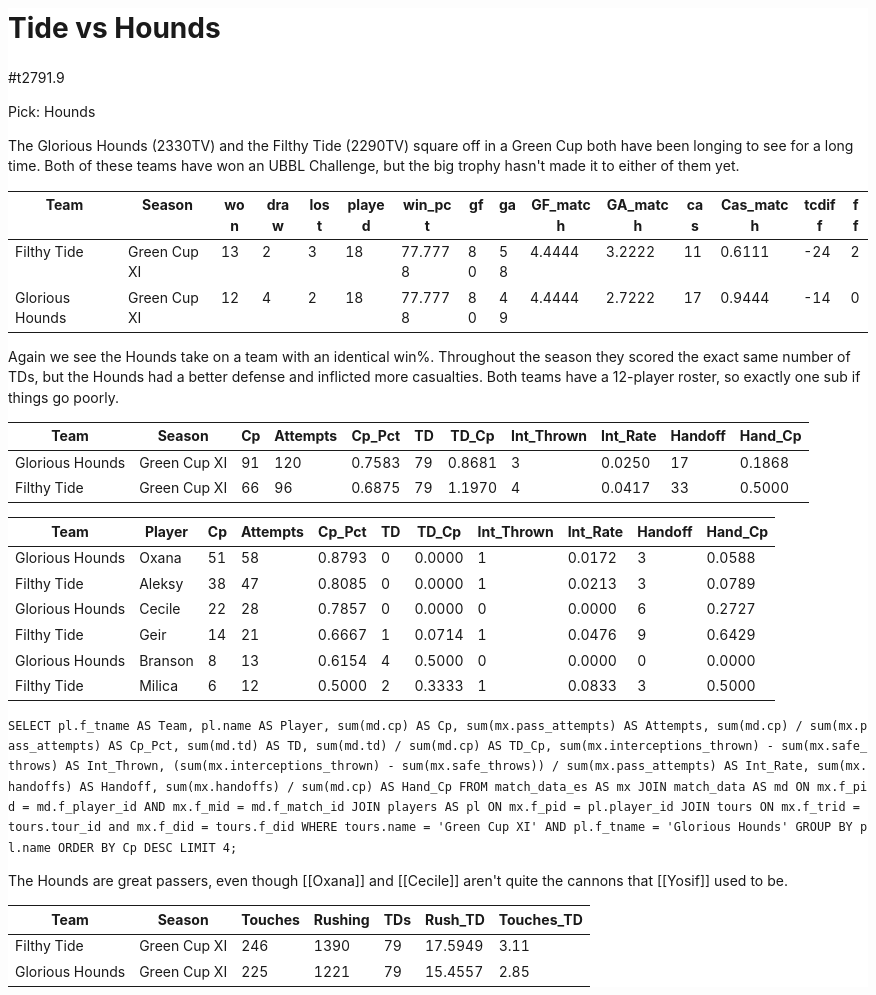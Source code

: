 # Tide vs Hounds

#t2791.9

Pick: Hounds

The Glorious Hounds (2330TV) and the Filthy Tide (2290TV) square off in a Green Cup both have been longing to see for a long time. Both of these teams have won an UBBL Challenge, but the big trophy hasn't made it to either of them yet.

| Team              | Season       | won  | draw | lost | played | win_pct | gf   | ga   | GF_match | GA_match | cas  | Cas_match | tcdiff | ff   |
|-------------------|--------------|------|------|------|--------|---------|------|------|----------|----------|------|-----------|--------|------|
| Filthy Tide       | Green Cup XI |   13 |    2 |    3 |     18 | 77.7778 |   80 |   58 |   4.4444 |   3.2222 |   11 |    0.6111 |    -24 |    2 |
| Glorious Hounds   | Green Cup XI |   12 |    4 |    2 |     18 | 77.7778 |   80 |   49 |   4.4444 |   2.7222 |   17 |    0.9444 |    -14 |    0 |

Again we see the Hounds take on a team with an identical win%. Throughout the season they scored the exact same number of TDs, but the Hounds had a better defense and inflicted more casualties. Both teams have a 12-player roster, so exactly one sub if things go poorly.

| Team              | Season       | Cp   | Attempts | Cp_Pct | TD   | TD_Cp  | Int_Thrown | Int_Rate | Handoff | Hand_Cp |
|-------------------|--------------|------|----------|--------|------|--------|------------|----------|---------|---------|
| Glorious Hounds   | Green Cup XI |   91 |      120 | 0.7583 |   79 | 0.8681 |          3 |   0.0250 |      17 |  0.1868 |
| Filthy Tide       | Green Cup XI |   66 |       96 | 0.6875 |   79 | 1.1970 |          4 |   0.0417 |      33 |  0.5000 |

| Team            | Player       | Cp   | Attempts | Cp_Pct | TD   | TD_Cp  | Int_Thrown | Int_Rate | Handoff | Hand_Cp |
|-----------------|--------------|------|----------|--------|------|--------|------------|----------|---------|---------|
| Glorious Hounds | Oxana        |   51 |   58 | 0.8793 |    0 | 0.0000 |          1 |   0.0172 |       3 |  0.0588 |
| Filthy Tide     | Aleksy       |   38 |   47 | 0.8085 |    0 |  0.0000 |          1 |   0.0213 |       3 |  0.0789 |
| Glorious Hounds | Cecile       |   22 |   28 | 0.7857 |    0 | 0.0000 |          0 |   0.0000 |       6 |  0.2727 |
| Filthy Tide     | Geir         |   14 |   21 | 0.6667 |    1 |  0.0714 |          1 |   0.0476 |       9 |  0.6429 |
| Glorious Hounds | Branson      |    8 |   13 | 0.6154 |    4 | 0.5000 |          0 |   0.0000 |       0 |  0.0000 |
| Filthy Tide     | Milica       |    6 |   12 | 0.5000 |    2 |  0.3333 |          1 |   0.0833 |       3 |  0.5000 |

```
SELECT pl.f_tname AS Team, pl.name AS Player, sum(md.cp) AS Cp, sum(mx.pass_attempts) AS Attempts, sum(md.cp) / sum(mx.pass_attempts) AS Cp_Pct, sum(md.td) AS TD, sum(md.td) / sum(md.cp) AS TD_Cp, sum(mx.interceptions_thrown) - sum(mx.safe_throws) AS Int_Thrown, (sum(mx.interceptions_thrown) - sum(mx.safe_throws)) / sum(mx.pass_attempts) AS Int_Rate, sum(mx.handoffs) AS Handoff, sum(mx.handoffs) / sum(md.cp) AS Hand_Cp FROM match_data_es AS mx JOIN match_data AS md ON mx.f_pid = md.f_player_id AND mx.f_mid = md.f_match_id JOIN players AS pl ON mx.f_pid = pl.player_id JOIN tours ON mx.f_trid = tours.tour_id and mx.f_did = tours.f_did WHERE tours.name = 'Green Cup XI' AND pl.f_tname = 'Glorious Hounds' GROUP BY pl.name ORDER BY Cp DESC LIMIT 4;
```

The Hounds are great passers, even though [[Oxana]] and [[Cecile]] aren't quite the cannons that [[Yosif]] used to be.

| Team              | Season       | Touches | Rushing | TDs  | Rush_TD | Touches_TD |
|-------------------|--------------|---------|---------|------|---------|------------|
| Filthy Tide       | Green Cup XI |     246 |    1390 |   79 | 17.5949 |       3.11 |
| Glorious Hounds   | Green Cup XI |     225 |    1221 |   79 | 15.4557 |       2.85 |

